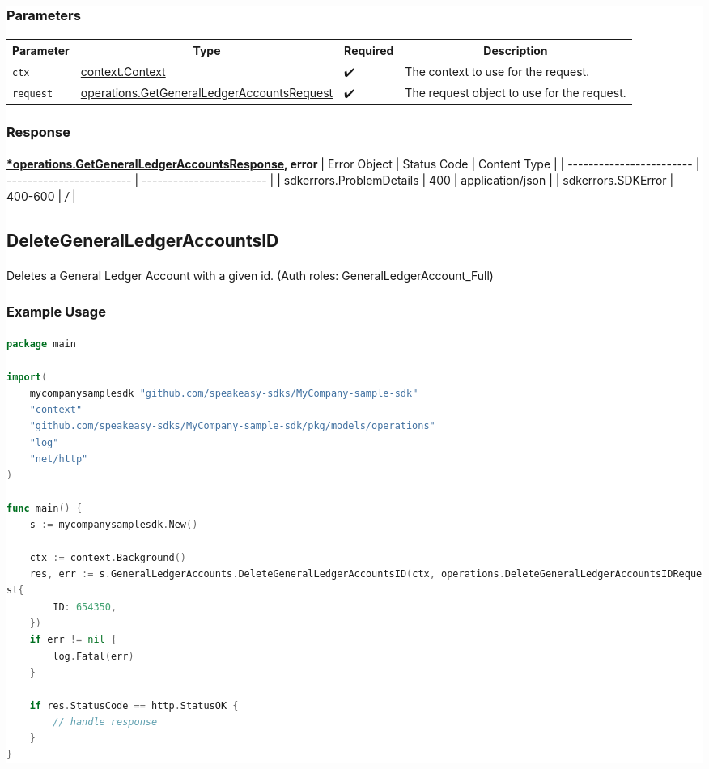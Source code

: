 ### Parameters

| Parameter                                                                                                    | Type                                                                                                         | Required                                                                                                     | Description                                                                                                  |
| ------------------------------------------------------------------------------------------------------------ | ------------------------------------------------------------------------------------------------------------ | ------------------------------------------------------------------------------------------------------------ | ------------------------------------------------------------------------------------------------------------ |
| `ctx`                                                                                                        | [context.Context](https://pkg.go.dev/context#Context)                                                        | :heavy_check_mark:                                                                                           | The context to use for the request.                                                                          |
| `request`                                                                                                    | [operations.GetGeneralLedgerAccountsRequest](../../pkg/models/operations/getgeneralledgeraccountsrequest.md) | :heavy_check_mark:                                                                                           | The request object to use for the request.                                                                   |


### Response

**[*operations.GetGeneralLedgerAccountsResponse](../../pkg/models/operations/getgeneralledgeraccountsresponse.md), error**
| Error Object             | Status Code              | Content Type             |
| ------------------------ | ------------------------ | ------------------------ |
| sdkerrors.ProblemDetails | 400                      | application/json         |
| sdkerrors.SDKError       | 400-600                  | */*                      |

## DeleteGeneralLedgerAccountsID

Deletes a General Ledger Account with a given id. (Auth roles: GeneralLedgerAccount_Full)

### Example Usage

```go
package main

import(
	mycompanysamplesdk "github.com/speakeasy-sdks/MyCompany-sample-sdk"
	"context"
	"github.com/speakeasy-sdks/MyCompany-sample-sdk/pkg/models/operations"
	"log"
	"net/http"
)

func main() {
    s := mycompanysamplesdk.New()

    ctx := context.Background()
    res, err := s.GeneralLedgerAccounts.DeleteGeneralLedgerAccountsID(ctx, operations.DeleteGeneralLedgerAccountsIDRequest{
        ID: 654350,
    })
    if err != nil {
        log.Fatal(err)
    }

    if res.StatusCode == http.StatusOK {
        // handle response
    }
}
```
